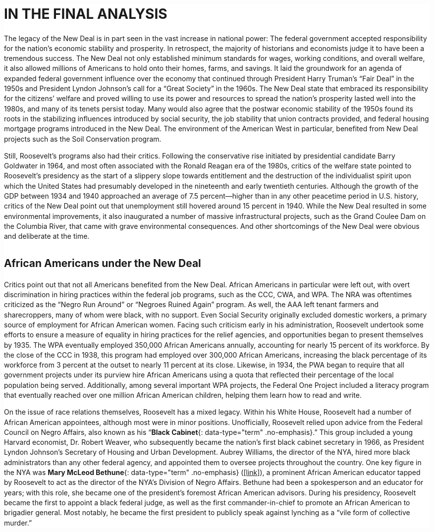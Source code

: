 # IN THE FINAL ANALYSIS

The legacy of the New Deal is in part seen in the vast increase in national power: The federal government accepted responsibility for the nation’s economic stability and prosperity. In retrospect, the majority of historians and economists judge it to have been a tremendous success. The New Deal not only established minimum standards for wages, working conditions, and overall welfare, it also allowed millions of Americans to hold onto their homes, farms, and savings. It laid the groundwork for an agenda of expanded federal government influence over the economy that continued through President Harry Truman’s “Fair Deal” in the 1950s and President Lyndon Johnson’s call for a “Great Society” in the 1960s. The New Deal state that embraced its responsibility for the citizens’ welfare and proved willing to use its power and resources to spread the nation’s prosperity lasted well into the 1980s, and many of its tenets persist today. Many would also agree that the postwar economic stability of the 1950s found its roots in the stabilizing influences introduced by social security, the job stability that union contracts provided, and federal housing mortgage programs introduced in the New Deal. The environment of the American West in particular, benefited from New Deal projects such as the Soil Conservation program.

Still, Roosevelt’s programs also had their critics. Following the conservative rise initiated by presidential candidate Barry Goldwater in 1964, and most often associated with the Ronald Reagan era of the 1980s, critics of the welfare state pointed to Roosevelt’s presidency as the start of a slippery slope towards entitlement and the destruction of the individualist spirit upon which the United States had presumably developed in the nineteenth and early twentieth centuries. Although the growth of the GDP between 1934 and 1940 approached an average of 7.5 percent—higher than in any other peacetime period in U.S. history, critics of the New Deal point out that unemployment still hovered around 15 percent in 1940. While the New Deal resulted in some environmental improvements, it also inaugurated a number of massive infrastructural projects, such as the Grand Coulee Dam on the Columbia River, that came with grave environmental consequences. And other shortcomings of the New Deal were obvious and deliberate at the time.

## African Americans under the New Deal

Critics point out that not all Americans benefited from the New Deal. African Americans in particular were left out, with overt discrimination in hiring practices within the federal job programs, such as the CCC, CWA, and WPA. The NRA was oftentimes criticized as the “Negro Run Around” or “Negroes Ruined Again” program. As well, the AAA left tenant farmers and sharecroppers, many of whom were black, with no support. Even Social Security originally excluded domestic workers, a primary source of employment for African American women. Facing such criticism early in his administration, Roosevelt undertook some efforts to ensure a measure of equality in hiring practices for the relief agencies, and opportunities began to present themselves by 1935. The WPA eventually employed 350,000 African Americans annually, accounting for nearly 15 percent of its workforce. By the close of the CCC in 1938, this program had employed over 300,000 African Americans, increasing the black percentage of its workforce from 3 percent at the outset to nearly 11 percent at its close. Likewise, in 1934, the PWA began to require that all government projects under its purview hire African Americans using a quota that reflected their percentage of the local population being served. Additionally, among several important WPA projects, the Federal One Project included a literacy program that eventually reached over one million African American children, helping them learn how to read and write.

On the issue of race relations themselves, Roosevelt has a mixed legacy. Within his White House, Roosevelt had a number of African American appointees, although most were in minor positions. Unofficially, Roosevelt relied upon advice from the Federal Council on Negro Affairs, also known as his “**Black Cabinet**{: data-type="term" .no-emphasis}.” This group included a young Harvard economist, Dr. Robert Weaver, who subsequently became the nation’s first black cabinet secretary in 1966, as President Lyndon Johnson’s Secretary of Housing and Urban Development. Aubrey Williams, the director of the NYA, hired more black administrators than any other federal agency, and appointed them to oversee projects throughout the country. One key figure in the NYA was **Mary McLeod Bethune**{: data-type="term" .no-emphasis} ([\[link\]](#CNX_History_26_03_Bethune)), a prominent African American educator tapped by Roosevelt to act as the director of the NYA’s Division of Negro Affairs. Bethune had been a spokesperson and an educator for years; with this role, she became one of the president’s foremost African American advisors. During his presidency, Roosevelt became the first to appoint a black federal judge, as well as the first commander-in-chief to promote an African American to brigadier general. Most notably, he became the first president to publicly speak against lynching as a “vile form of collective murder.”


[1]: http://openstaxcollege.org/l/slavery
[2]: http://openstaxcollege.org/l/bethune